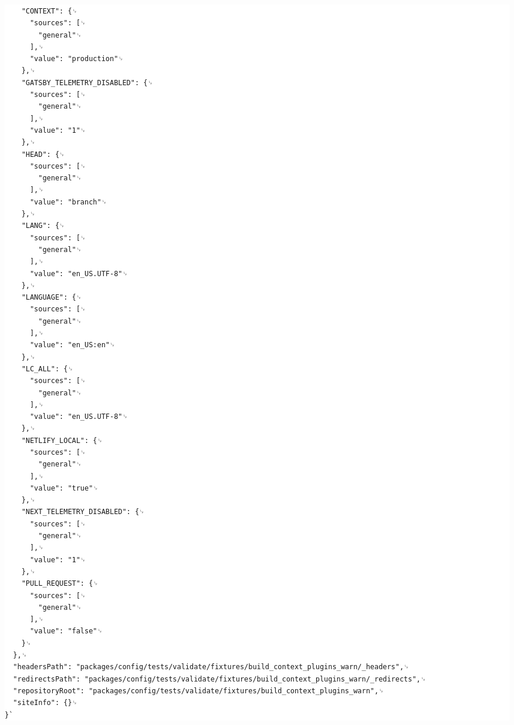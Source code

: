         "CONTEXT": {␊
          "sources": [␊
            "general"␊
          ],␊
          "value": "production"␊
        },␊
        "GATSBY_TELEMETRY_DISABLED": {␊
          "sources": [␊
            "general"␊
          ],␊
          "value": "1"␊
        },␊
        "HEAD": {␊
          "sources": [␊
            "general"␊
          ],␊
          "value": "branch"␊
        },␊
        "LANG": {␊
          "sources": [␊
            "general"␊
          ],␊
          "value": "en_US.UTF-8"␊
        },␊
        "LANGUAGE": {␊
          "sources": [␊
            "general"␊
          ],␊
          "value": "en_US:en"␊
        },␊
        "LC_ALL": {␊
          "sources": [␊
            "general"␊
          ],␊
          "value": "en_US.UTF-8"␊
        },␊
        "NETLIFY_LOCAL": {␊
          "sources": [␊
            "general"␊
          ],␊
          "value": "true"␊
        },␊
        "NEXT_TELEMETRY_DISABLED": {␊
          "sources": [␊
            "general"␊
          ],␊
          "value": "1"␊
        },␊
        "PULL_REQUEST": {␊
          "sources": [␊
            "general"␊
          ],␊
          "value": "false"␊
        }␊
      },␊
      "headersPath": "packages/config/tests/validate/fixtures/build_context_plugins_warn/_headers",␊
      "redirectsPath": "packages/config/tests/validate/fixtures/build_context_plugins_warn/_redirects",␊
      "repositoryRoot": "packages/config/tests/validate/fixtures/build_context_plugins_warn",␊
      "siteInfo": {}␊
    }`
